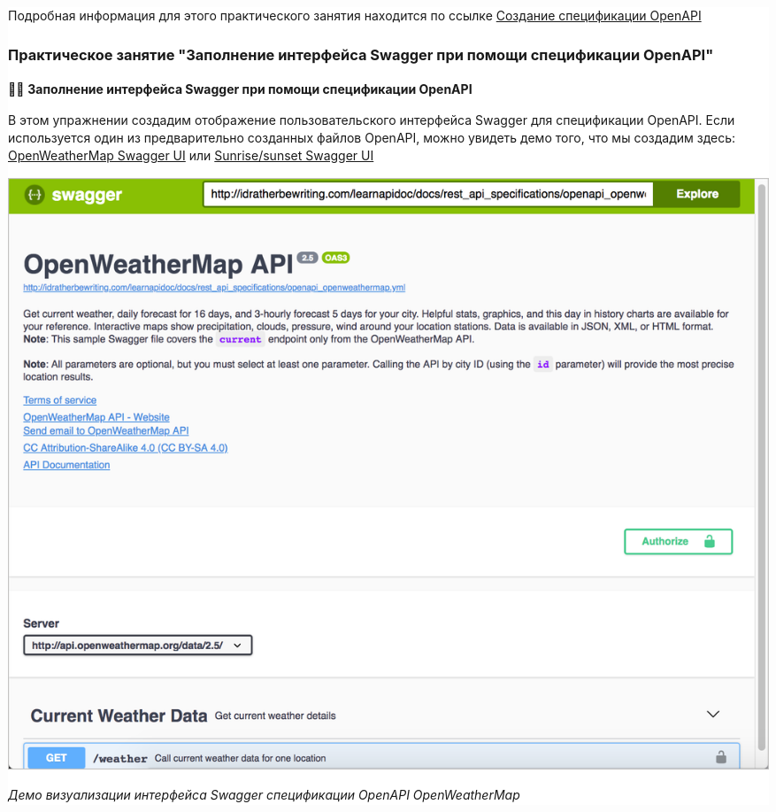 Подробная информация для этого практического занятия находится по ссылке [Создание спецификации OpenAPI](../openAPI-specification/create-openapi-specification.md)

### Практическое занятие "Заполнение интерфейса Swagger при помощи спецификации OpenAPI"

👨‍💻 **Заполнение интерфейса Swagger при помощи спецификации OpenAPI**

В этом упражнении создадим отображение пользовательского интерфейса Swagger для спецификации OpenAPI. Если используется один из предварительно созданных файлов OpenAPI, можно увидеть демо того, что мы создадим здесь:
[OpenWeatherMap Swagger UI](https://idratherbewriting.com/learnapidoc/assets/files/swagger/) или [Sunrise/sunset Swagger UI](https://idratherbewriting.com/learnapidoc/assets/files/swagger-sunrise-sunset/index.html)

![OpenWeatherMap API](pics/14.png)

*Демо визуализации интерфейса Swagger спецификации OpenAPI OpenWeatherMap*
